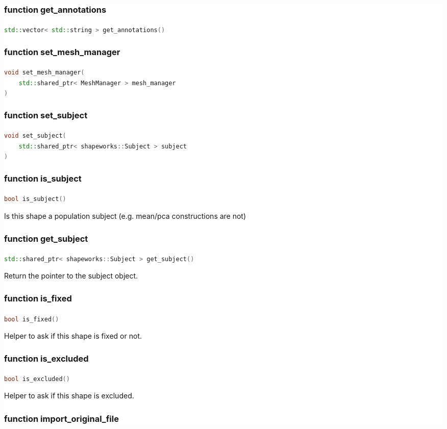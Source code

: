 
### function get_annotations

```cpp
std::vector< std::string > get_annotations()
```


### function set_mesh_manager

```cpp
void set_mesh_manager(
    std::shared_ptr< MeshManager > mesh_manager
)
```


### function set_subject

```cpp
void set_subject(
    std::shared_ptr< shapeworks::Subject > subject
)
```


### function is_subject

```cpp
bool is_subject()
```

Is this shape a population subject (e.g. mean/pca constructions are not) 

### function get_subject

```cpp
std::shared_ptr< shapeworks::Subject > get_subject()
```

Return the pointer to the subject object. 

### function is_fixed

```cpp
bool is_fixed()
```

Helper to ask if this shape is fixed or not. 

### function is_excluded

```cpp
bool is_excluded()
```

Helper to ask if this shape is excluded. 

### function import_original_file
